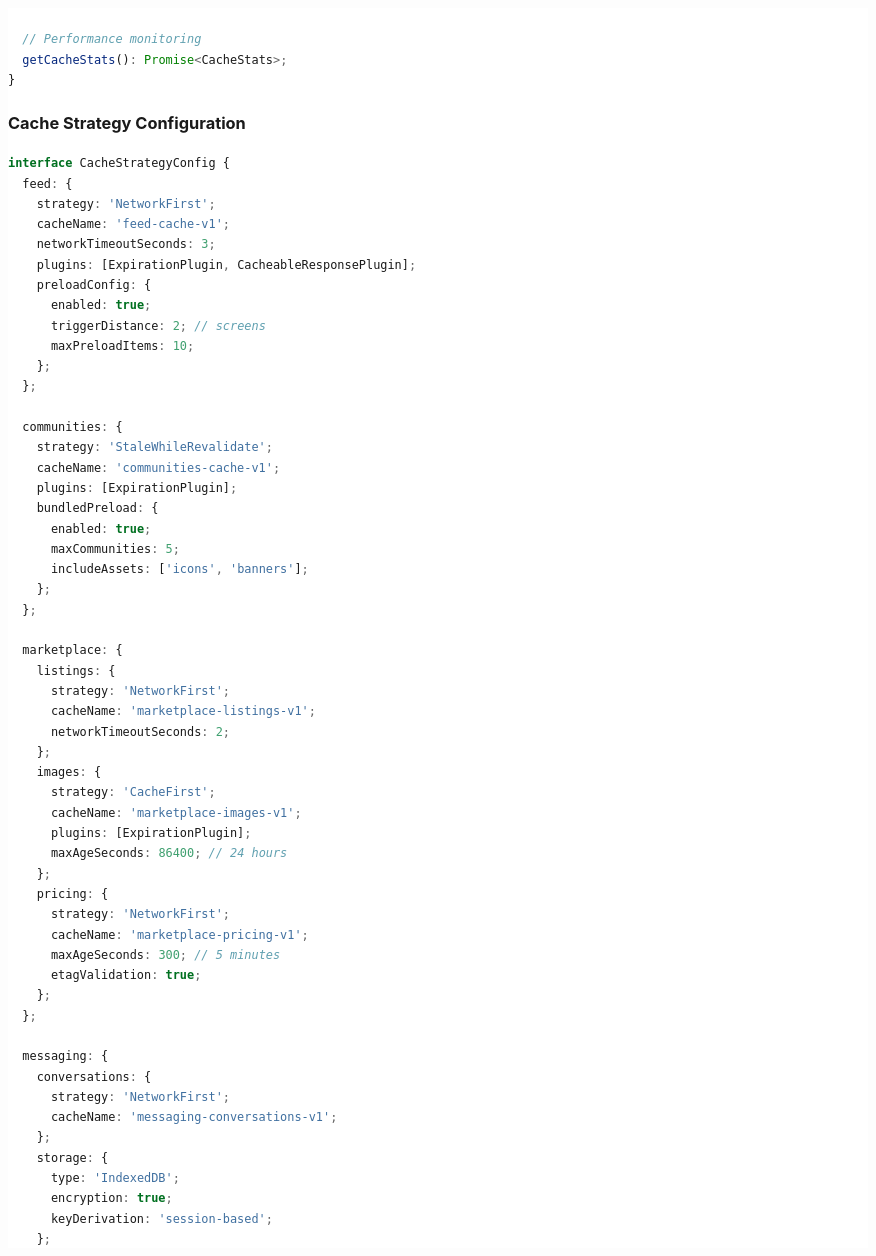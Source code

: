 ```typescript
  
  // Performance monitoring
  getCacheStats(): Promise<CacheStats>;
}
```

### Cache Strategy Configuration

```typescript
interface CacheStrategyConfig {
  feed: {
    strategy: 'NetworkFirst';
    cacheName: 'feed-cache-v1';
    networkTimeoutSeconds: 3;
    plugins: [ExpirationPlugin, CacheableResponsePlugin];
    preloadConfig: {
      enabled: true;
      triggerDistance: 2; // screens
      maxPreloadItems: 10;
    };
  };
  
  communities: {
    strategy: 'StaleWhileRevalidate';
    cacheName: 'communities-cache-v1';
    plugins: [ExpirationPlugin];
    bundledPreload: {
      enabled: true;
      maxCommunities: 5;
      includeAssets: ['icons', 'banners'];
    };
  };
  
  marketplace: {
    listings: {
      strategy: 'NetworkFirst';
      cacheName: 'marketplace-listings-v1';
      networkTimeoutSeconds: 2;
    };
    images: {
      strategy: 'CacheFirst';
      cacheName: 'marketplace-images-v1';
      plugins: [ExpirationPlugin];
      maxAgeSeconds: 86400; // 24 hours
    };
    pricing: {
      strategy: 'NetworkFirst';
      cacheName: 'marketplace-pricing-v1';
      maxAgeSeconds: 300; // 5 minutes
      etagValidation: true;
    };
  };
  
  messaging: {
    conversations: {
      strategy: 'NetworkFirst';
      cacheName: 'messaging-conversations-v1';
    };
    storage: {
      type: 'IndexedDB';
      encryption: true;
      keyDerivation: 'session-based';
    };
```